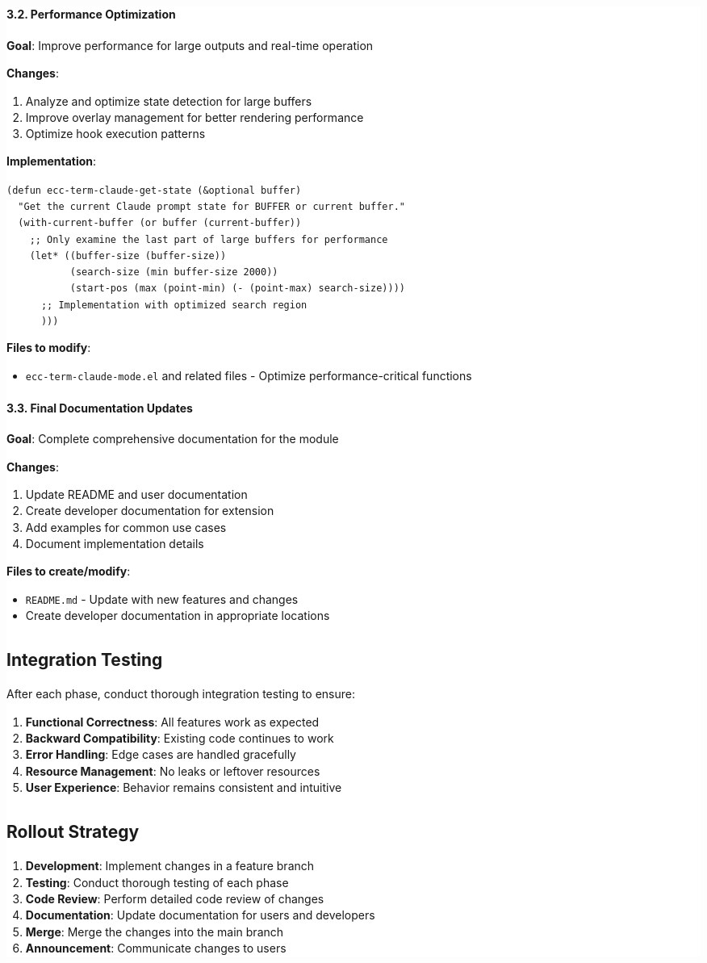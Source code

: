 #### 3.2. Performance Optimization

**Goal**: Improve performance for large outputs and real-time operation

**Changes**:
1. Analyze and optimize state detection for large buffers
2. Improve overlay management for better rendering performance
3. Optimize hook execution patterns

**Implementation**:
```elisp
(defun ecc-term-claude-get-state (&optional buffer)
  "Get the current Claude prompt state for BUFFER or current buffer."
  (with-current-buffer (or buffer (current-buffer))
    ;; Only examine the last part of large buffers for performance
    (let* ((buffer-size (buffer-size))
           (search-size (min buffer-size 2000))
           (start-pos (max (point-min) (- (point-max) search-size))))
      ;; Implementation with optimized search region
      )))
```

**Files to modify**:
- `ecc-term-claude-mode.el` and related files - Optimize performance-critical functions

#### 3.3. Final Documentation Updates

**Goal**: Complete comprehensive documentation for the module

**Changes**:
1. Update README and user documentation
2. Create developer documentation for extension
3. Add examples for common use cases
4. Document implementation details

**Files to create/modify**:
- `README.md` - Update with new features and changes
- Create developer documentation in appropriate locations

## Integration Testing

After each phase, conduct thorough integration testing to ensure:

1. **Functional Correctness**: All features work as expected
2. **Backward Compatibility**: Existing code continues to work
3. **Error Handling**: Edge cases are handled gracefully
4. **Resource Management**: No leaks or leftover resources
5. **User Experience**: Behavior remains consistent and intuitive

## Rollout Strategy

1. **Development**: Implement changes in a feature branch
2. **Testing**: Conduct thorough testing of each phase
3. **Code Review**: Perform detailed code review of changes
4. **Documentation**: Update documentation for users and developers
5. **Merge**: Merge the changes into the main branch
6. **Announcement**: Communicate changes to users
